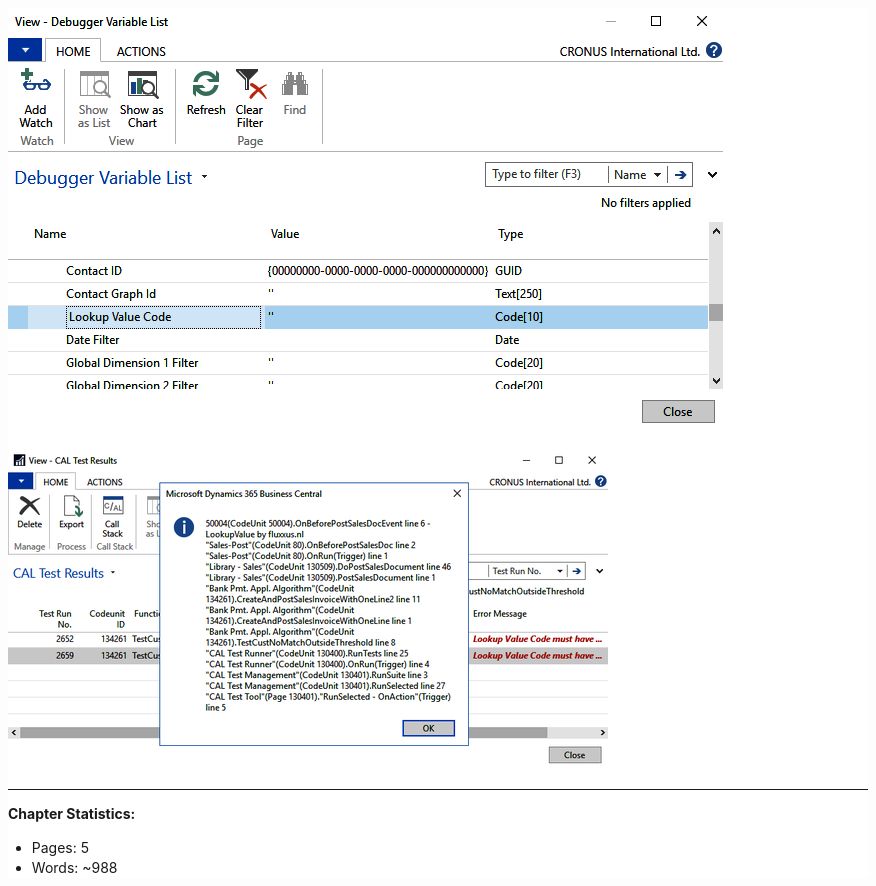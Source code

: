 ![Image from page 61](../images/page_61_img_63.png)

![Image from page 61](../images/page_61_img_67.png)

---

**Chapter Statistics:**
- Pages: 5
- Words: ~988
